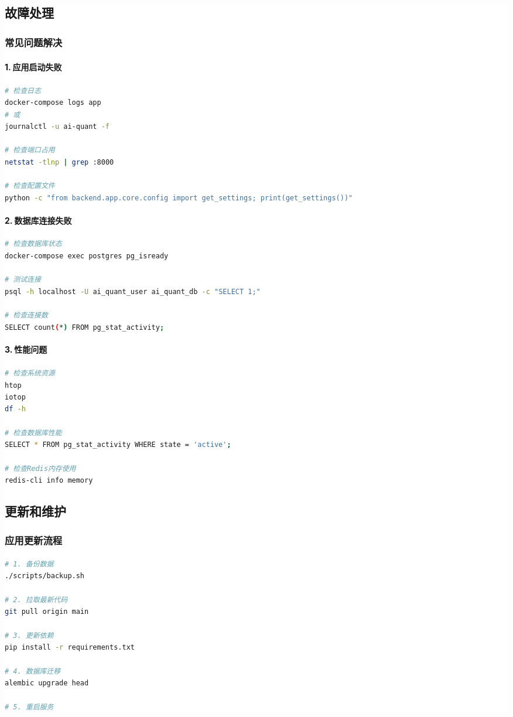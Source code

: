 ## 故障处理

### 常见问题解决

#### 1. 应用启动失败

```bash
# 检查日志
docker-compose logs app
# 或
journalctl -u ai-quant -f

# 检查端口占用
netstat -tlnp | grep :8000

# 检查配置文件
python -c "from backend.app.core.config import get_settings; print(get_settings())"
```

#### 2. 数据库连接失败

```bash
# 检查数据库状态
docker-compose exec postgres pg_isready

# 测试连接
psql -h localhost -U ai_quant_user ai_quant_db -c "SELECT 1;"

# 检查连接数
SELECT count(*) FROM pg_stat_activity;
```

#### 3. 性能问题

```bash
# 检查系统资源
htop
iotop
df -h

# 检查数据库性能
SELECT * FROM pg_stat_activity WHERE state = 'active';

# 检查Redis内存使用
redis-cli info memory
```

## 更新和维护

### 应用更新流程

```bash
# 1. 备份数据
./scripts/backup.sh

# 2. 拉取最新代码
git pull origin main

# 3. 更新依赖
pip install -r requirements.txt

# 4. 数据库迁移
alembic upgrade head

# 5. 重启服务
```